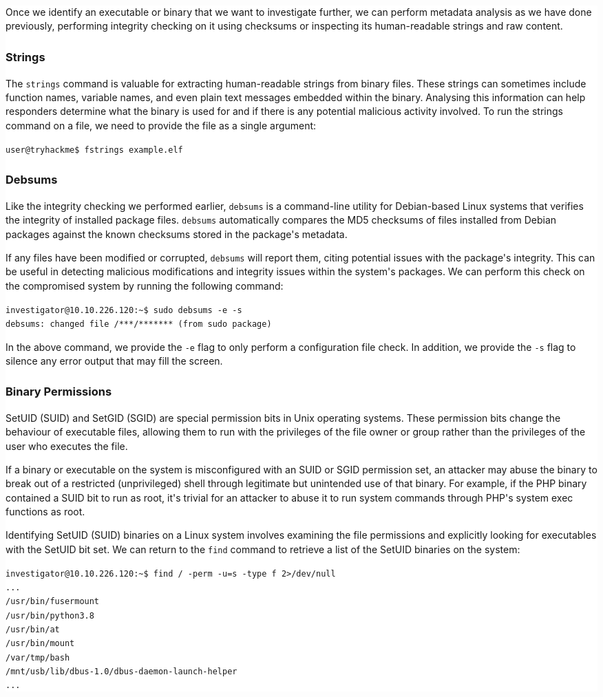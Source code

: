 Once we identify an executable or binary that we want to investigate further, we can perform metadata analysis as we have done previously, performing integrity checking on it using checksums or inspecting its human-readable strings and raw content.</p>

<h3>Strings</h3>
<p>The <code>strings</code> command is valuable for extracting human-readable strings from binary files. These strings can sometimes include function names, variable names, and even plain text messages embedded within the binary. Analysing this information can help responders determine what the binary is used for and if there is any potential malicious activity involved. To run the strings command on a file, we need to provide the file as a single argument:</p>

<pre><code>user@tryhackme$ fstrings example.elf
</code></pre>

<h3>Debsums</h3>
<p>Like the integrity checking we performed earlier, <code>debsums</code> is a command-line utility for Debian-based Linux systems that verifies the integrity of installed package files. <code>debsums</code> automatically compares the MD5 checksums of files installed from Debian packages against the known checksums stored in the package's metadata.<br>

If any files have been modified or corrupted, <code>debsums</code> will report them, citing potential issues with the package's integrity. This can be useful in detecting malicious modifications and integrity issues within the system's packages. We can perform this check on the compromised system by running the following command:</p>

<pre><code>investigator@10.10.226.120:~$ sudo debsums -e -s
debsums: changed file /***/******* (from sudo package)
</code></pre>

<p>In the above command, we provide the <code>-e</code> flag to only perform a configuration file check. In addition, we provide the <code>-s</code> flag to silence any error output that may fill the screen.</p>

<h3>Binary Permissions</h3>
<p>SetUID (SUID) and SetGID (SGID) are special permission bits in Unix operating systems. These permission bits change the behaviour of executable files, allowing them to run with the privileges of the file owner or group rather than the privileges of the user who executes the file.<br>

If a binary or executable on the system is misconfigured with an SUID or SGID permission set, an attacker may abuse the binary to break out of a restricted (unprivileged) shell through legitimate but unintended use of that binary. For example, if the PHP binary contained a SUID bit to run as root, it's trivial for an attacker to abuse it to run system commands through PHP's system exec functions as root.<br>

Identifying SetUID (SUID) binaries on a Linux system involves examining the file permissions and explicitly looking for executables with the SetUID bit set. We can return to the <code>find</code> command to retrieve a list of the SetUID binaries on the system:</p>

<pre><code>investigator@10.10.226.120:~$ find / -perm -u=s -type f 2>/dev/null
...
/usr/bin/fusermount
/usr/bin/python3.8
/usr/bin/at
/usr/bin/mount
/var/tmp/bash
/mnt/usb/lib/dbus-1.0/dbus-daemon-launch-helper
...
</code></pre>

